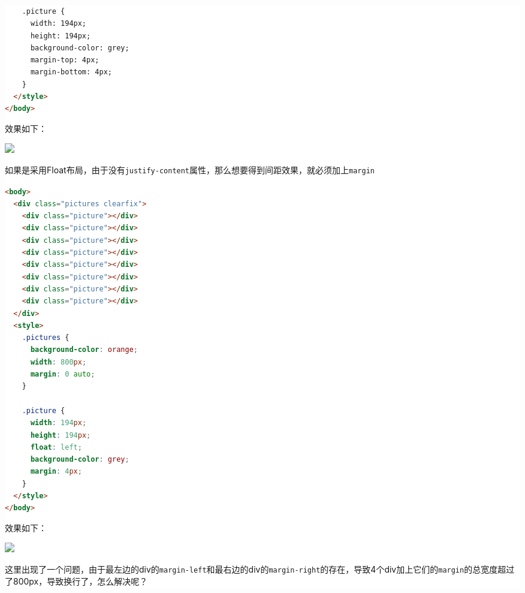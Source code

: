 ```HTML
    .picture {
      width: 194px;
      height: 194px;
      background-color: grey;
      margin-top: 4px;
      margin-bottom: 4px;
    }
  </style>
</body>
```
效果如下：

![](https://i.loli.net/2018/06/28/5b34f6f6dbc32.png)

如果是采用Float布局，由于没有`justify-content`属性，那么想要得到间距效果，就必须加上`margin`

```HTML
<body>
  <div class="pictures clearfix">
    <div class="picture"></div>
    <div class="picture"></div>
    <div class="picture"></div>
    <div class="picture"></div>
    <div class="picture"></div>
    <div class="picture"></div>
    <div class="picture"></div>
    <div class="picture"></div>
  </div>
  <style>
    .pictures {
      background-color: orange;
      width: 800px;
      margin: 0 auto;
    }

    .picture {
      width: 194px;
      height: 194px;
      float: left;
      background-color: grey;
      margin: 4px;
    }
  </style>
</body>
```
效果如下：

![](https://i.loli.net/2018/06/28/5b34efd8f3361.png)

这里出现了一个问题，由于最左边的div的`margin-left`和最右边的div的`margin-right`的存在，导致4个div加上它们的`margin`的总宽度超过了800px，导致换行了，怎么解决呢？
